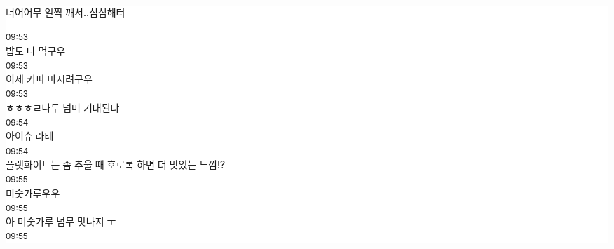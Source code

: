 너어어무 일찍 깨서..심심해터
</div>
</div>
<div class="message" markdown="1">
<div class="message-date" markdown="1">
<small>09:53</small>
</div>
<div markdown="1">
밥도 다 먹구우
</div>
</div>
<div class="message" markdown="1">
<div class="message-date" markdown="1">
<small>09:53</small>
</div>
<div markdown="1">
이제 커피 마시려구우
</div>
</div>
<div class="message" markdown="1">
<div class="message-date" markdown="1">
<small>09:53</small>
</div>
<div markdown="1">
ㅎㅎㅎㄹ나두 넘머 기대된댜
</div>
</div>
<div class="message" markdown="1">
<div class="message-date" markdown="1">
<small>09:54</small>
</div>
<div markdown="1">
아이슈 라테
</div>
</div>
<div class="message" markdown="1">
<div class="message-date" markdown="1">
<small>09:54</small>
</div>
<div markdown="1">
플랫화이트는 좀 추울 때 호로록 하면 더 맛있는 느낌!?
</div>
</div>
<div class="message" markdown="1">
<div class="message-date" markdown="1">
<small>09:55</small>
</div>
<div markdown="1">
미숫가루우우
</div>
</div>
<div class="message" markdown="1">
<div class="message-date" markdown="1">
<small>09:55</small>
</div>
<div markdown="1">
아 미숫가루 넘무 맛나지 ㅜ
</div>
</div>
<div class="message" markdown="1">
<div class="message-date" markdown="1">
<small>09:55</small>
</div>
<div markdown="1">